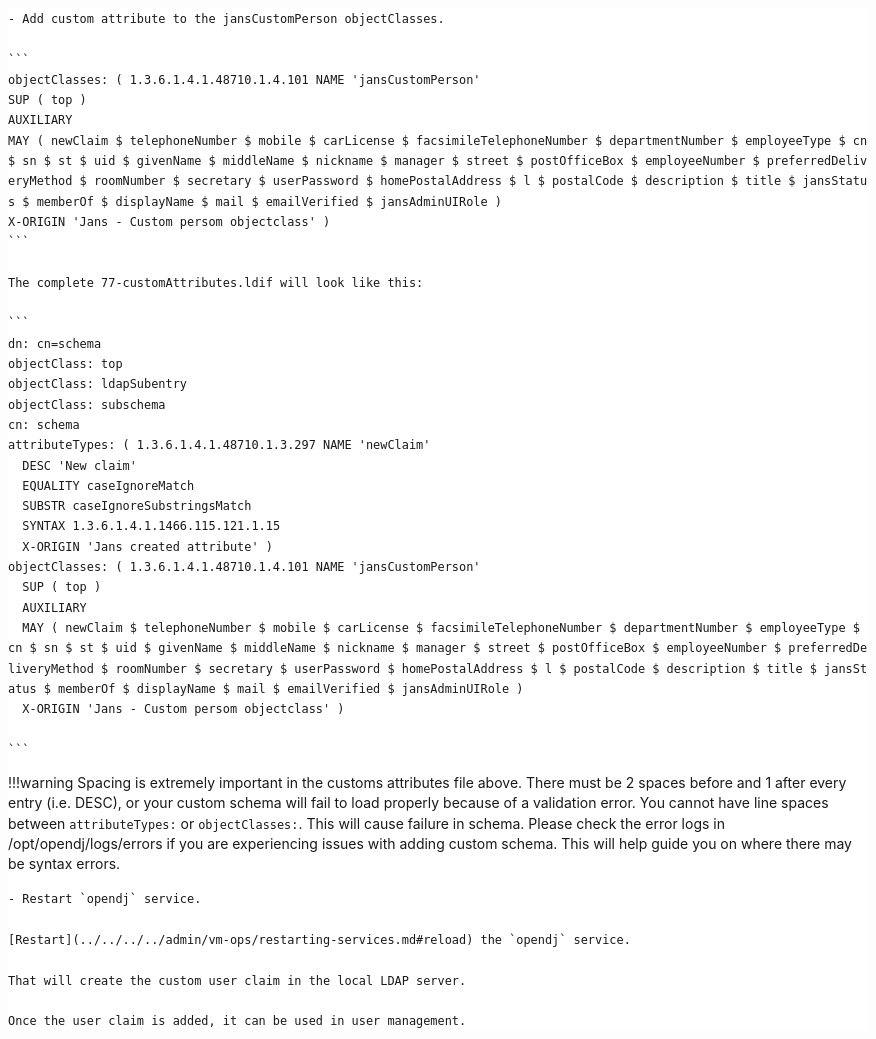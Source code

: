     - Add custom attribute to the jansCustomPerson objectClasses.

    ```
    objectClasses: ( 1.3.6.1.4.1.48710.1.4.101 NAME 'jansCustomPerson'
    SUP ( top )
    AUXILIARY
    MAY ( newClaim $ telephoneNumber $ mobile $ carLicense $ facsimileTelephoneNumber $ departmentNumber $ employeeType $ cn $ sn $ st $ uid $ givenName $ middleName $ nickname $ manager $ street $ postOfficeBox $ employeeNumber $ preferredDeliveryMethod $ roomNumber $ secretary $ userPassword $ homePostalAddress $ l $ postalCode $ description $ title $ jansStatus $ memberOf $ displayName $ mail $ emailVerified $ jansAdminUIRole )
    X-ORIGIN 'Jans - Custom persom objectclass' )
    ```

    The complete 77-customAttributes.ldif will look like this:

    ```
    dn: cn=schema
    objectClass: top
    objectClass: ldapSubentry
    objectClass: subschema
    cn: schema
    attributeTypes: ( 1.3.6.1.4.1.48710.1.3.297 NAME 'newClaim'
      DESC 'New claim'
      EQUALITY caseIgnoreMatch
      SUBSTR caseIgnoreSubstringsMatch
      SYNTAX 1.3.6.1.4.1.1466.115.121.1.15
      X-ORIGIN 'Jans created attribute' )
    objectClasses: ( 1.3.6.1.4.1.48710.1.4.101 NAME 'jansCustomPerson'
      SUP ( top )
      AUXILIARY
      MAY ( newClaim $ telephoneNumber $ mobile $ carLicense $ facsimileTelephoneNumber $ departmentNumber $ employeeType $ cn $ sn $ st $ uid $ givenName $ middleName $ nickname $ manager $ street $ postOfficeBox $ employeeNumber $ preferredDeliveryMethod $ roomNumber $ secretary $ userPassword $ homePostalAddress $ l $ postalCode $ description $ title $ jansStatus $ memberOf $ displayName $ mail $ emailVerified $ jansAdminUIRole )
      X-ORIGIN 'Jans - Custom persom objectclass' )
  
    ```
  
  !!!warning
  Spacing is extremely important in the customs attributes file above. There must be 2 spaces before and 1 after every entry (i.e. DESC), or your custom schema will fail to load properly because of a validation error. You cannot have line spaces between `attributeTypes:` or `objectClasses:`. This will cause failure in schema. Please check the error logs in /opt/opendj/logs/errors if you are experiencing issues with adding custom schema. This will help guide you on where there may be syntax errors.

    - Restart `opendj` service.

    [Restart](../../../../admin/vm-ops/restarting-services.md#reload) the `opendj` service.
    
    That will create the custom user claim in the local LDAP server.
    
    Once the user claim is added, it can be used in user management.
    